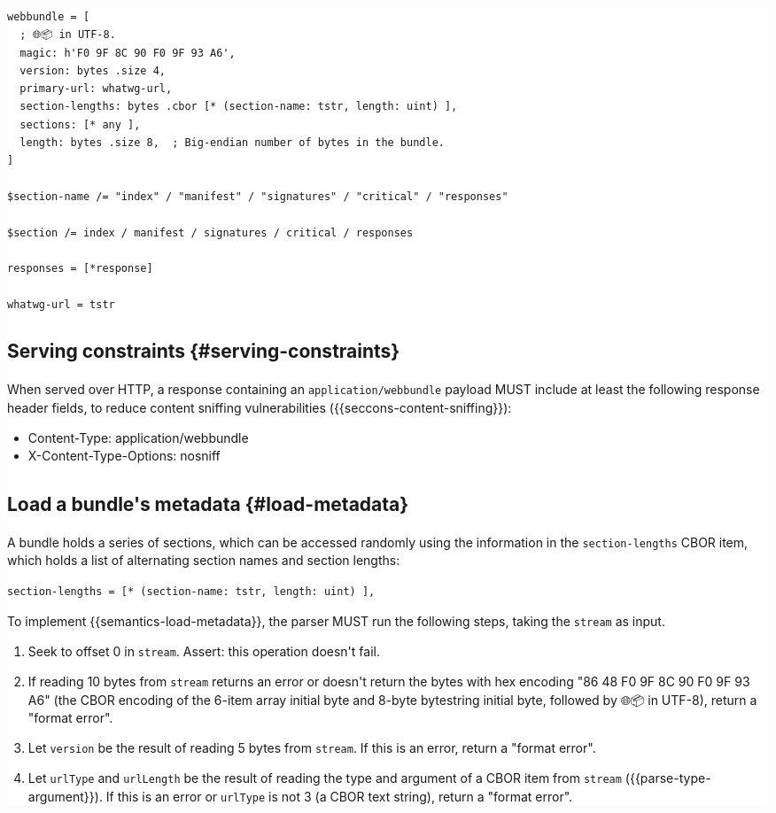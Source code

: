 ~~~~~ cddl
webbundle = [
  ; 🌐📦 in UTF-8.
  magic: h'F0 9F 8C 90 F0 9F 93 A6',
  version: bytes .size 4,
  primary-url: whatwg-url,
  section-lengths: bytes .cbor [* (section-name: tstr, length: uint) ],
  sections: [* any ],
  length: bytes .size 8,  ; Big-endian number of bytes in the bundle.
]

$section-name /= "index" / "manifest" / "signatures" / "critical" / "responses"

$section /= index / manifest / signatures / critical / responses

responses = [*response]

whatwg-url = tstr

~~~~~

## Serving constraints {#serving-constraints}

When served over HTTP, a response containing an `application/webbundle`
payload MUST include at least the following response header fields, to reduce
content sniffing vulnerabilities ({{seccons-content-sniffing}}):

* Content-Type: application/webbundle
* X-Content-Type-Options: nosniff

## Load a bundle's metadata {#load-metadata}

A bundle holds a series of sections, which can be accessed randomly using the
information in the `section-lengths` CBOR item, which holds a list of
alternating section names and section lengths:

~~~~~ cddl
section-lengths = [* (section-name: tstr, length: uint) ],
~~~~~

To implement {{semantics-load-metadata}}, the parser MUST run the following
steps, taking the `stream` as input.

1. Seek to offset 0 in `stream`. Assert: this operation doesn't fail.

1. If reading 10 bytes from `stream` returns an error or doesn't return the
   bytes with hex encoding "86 48 F0 9F 8C 90 F0 9F 93 A6" (the CBOR encoding of
   the 6-item array initial byte and 8-byte bytestring initial byte, followed by
   🌐📦 in UTF-8), return a "format error".

1. Let `version` be the result of reading 5 bytes from `stream`. If this is
   an error, return a "format error".

1. Let `urlType` and `urlLength` be the result of reading the type and argument
   of a CBOR item from `stream` ({{parse-type-argument}}). If this is an error
   or `urlType` is not 3 (a CBOR text string), return a "format error".
